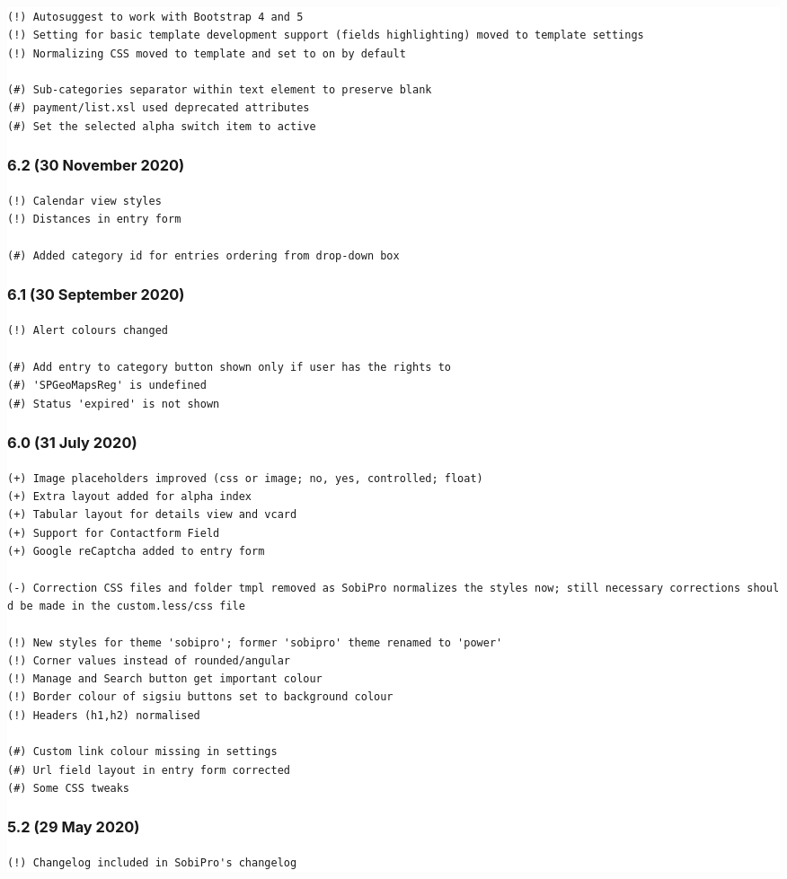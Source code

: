     (!) Autosuggest to work with Bootstrap 4 and 5
  	(!) Setting for basic template development support (fields highlighting) moved to template settings
  	(!) Normalizing CSS moved to template and set to on by default
    
    (#) Sub-categories separator within text element to preserve blank
    (#) payment/list.xsl used deprecated attributes
    (#) Set the selected alpha switch item to active

### 6.2 (30 November 2020)

    (!) Calendar view styles
    (!) Distances in entry form

    (#) Added category id for entries ordering from drop-down box

### 6.1 (30 September 2020)

    (!) Alert colours changed
    
    (#) Add entry to category button shown only if user has the rights to
    (#) 'SPGeoMapsReg' is undefined
    (#) Status 'expired' is not shown

### 6.0 (31 July 2020)

    (+) Image placeholders improved (css or image; no, yes, controlled; float)
    (+) Extra layout added for alpha index
    (+) Tabular layout for details view and vcard
    (+) Support for Contactform Field
    (+) Google reCaptcha added to entry form
    
    (-) Correction CSS files and folder tmpl removed as SobiPro normalizes the styles now; still necessary corrections should be made in the custom.less/css file
    
    (!) New styles for theme 'sobipro'; former 'sobipro' theme renamed to 'power'
    (!) Corner values instead of rounded/angular
    (!) Manage and Search button get important colour
    (!) Border colour of sigsiu buttons set to background colour
    (!) Headers (h1,h2) normalised
    
    (#) Custom link colour missing in settings
    (#) Url field layout in entry form corrected
    (#) Some CSS tweaks

### 5.2 (29 May 2020)

    (!) Changelog included in SobiPro's changelog
